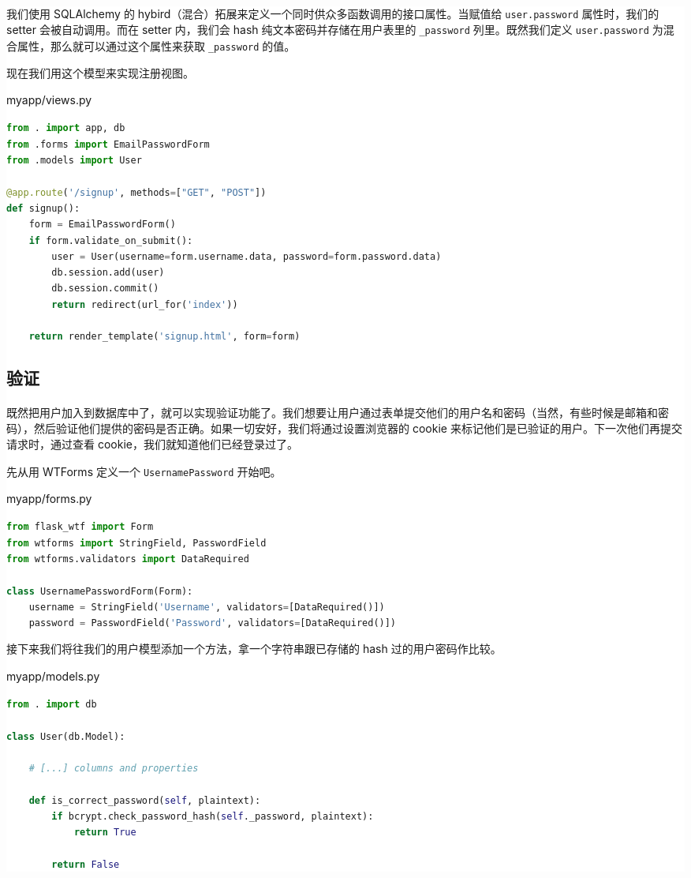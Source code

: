 ```python
```

我们使用 SQLAlchemy 的 hybird（混合）拓展来定义一个同时供众多函数调用的接口属性。当赋值给 `user.password` 属性时，我们的 setter 会被自动调用。而在 setter 内，我们会 hash 纯文本密码并存储在用户表里的 `_password` 列里。既然我们定义 `user.password` 为混合属性，那么就可以通过这个属性来获取 `_password` 的值。

现在我们用这个模型来实现注册视图。

myapp/views.py

```python
from . import app, db
from .forms import EmailPasswordForm
from .models import User

@app.route('/signup', methods=["GET", "POST"])
def signup():
    form = EmailPasswordForm()
    if form.validate_on_submit():
        user = User(username=form.username.data, password=form.password.data)
        db.session.add(user)
        db.session.commit()
        return redirect(url_for('index'))

    return render_template('signup.html', form=form)
```

## 验证

既然把用户加入到数据库中了，就可以实现验证功能了。我们想要让用户通过表单提交他们的用户名和密码（当然，有些时候是邮箱和密码），然后验证他们提供的密码是否正确。如果一切安好，我们将通过设置浏览器的 cookie 来标记他们是已验证的用户。下一次他们再提交请求时，通过查看 cookie，我们就知道他们已经登录过了。

先从用 WTForms 定义一个 `UsernamePassword` 开始吧。

myapp/forms.py

```python
from flask_wtf import Form
from wtforms import StringField, PasswordField
from wtforms.validators import DataRequired

class UsernamePasswordForm(Form):
    username = StringField('Username', validators=[DataRequired()])
    password = PasswordField('Password', validators=[DataRequired()])
```

接下来我们将往我们的用户模型添加一个方法，拿一个字符串跟已存储的 hash 过的用户密码作比较。

myapp/models.py

```python
from . import db

class User(db.Model):

    # [...] columns and properties

    def is_correct_password(self, plaintext):
        if bcrypt.check_password_hash(self._password, plaintext):
            return True

        return False
```
